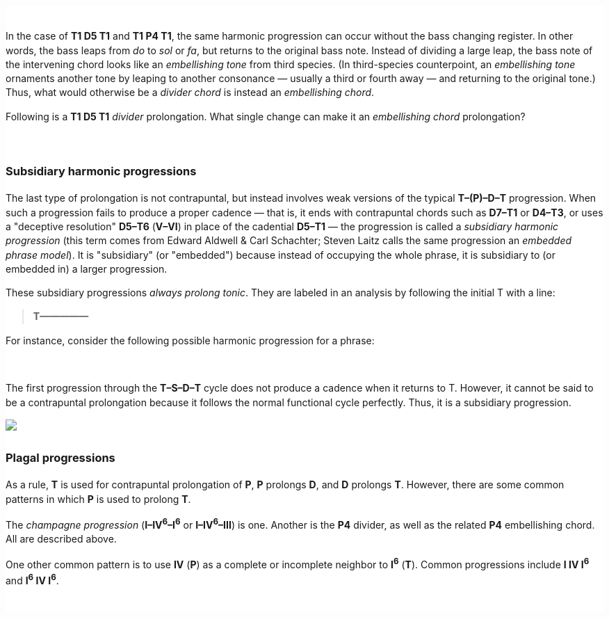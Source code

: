 <iframe src="https://trinket.io/embed/music/6a403a3d21" width="100%" height="350" frameborder="0" marginwidth="0" marginheight="0" allowfullscreen></iframe><br/>

In the case of **T1 D5 T1** and **T1 P4 T1**, the same harmonic progression can occur without the bass changing register. In other words, the bass leaps from *do* to *sol* or *fa*, but returns to the original bass note. Instead of dividing a large leap, the bass note of the intervening chord looks like an *embellishing tone* from third species. (In third-species counterpoint, an *embellishing tone* ornaments another tone by leaping to another consonance — usually a third or fourth away — and returning to the original tone.) Thus, what would otherwise be a *divider chord* is instead an *embellishing chord*. 

Following is a **T1 D5 T1** *divider* prolongation. What single change can make it an *embellishing chord* prolongation?

<iframe src="https://trinket.io/embed/music/a23ec68873" width="100%" height="350" frameborder="0" marginwidth="0" marginheight="0" allowfullscreen></iframe><br/>

### Subsidiary harmonic progressions

The last type of prolongation is not contrapuntal, but instead involves weak versions of the typical **T–(P)–D–T** progression. When such a progression fails to produce a proper cadence — that is, it ends with contrapuntal chords such as **D7–T1** or **D4–T3**, or uses a "deceptive resolution" **D5–T6** (**V–VI**) in place of the cadential **D5–T1** — the progression is called a *subsidiary harmonic progression* (this term comes from Edward Aldwell & Carl Schachter; Steven Laitz calls the same progression an *embedded phrase model*). It is "subsidiary" (or "embedded") because instead of occupying the whole phrase, it is subsidiary to (or embedded in) a larger progression. 

These subsidiary progressions *always prolong tonic*. They are labeled in an analysis by following the initial T with a line:

> **T—————**

For instance, consider the following possible harmonic progression for a phrase:

<iframe src="https://trinket.io/embed/music/69e6b9acb9" width="100%" height="350" frameborder="0" marginwidth="0" marginheight="0" allowfullscreen></iframe><br/>

The first progression through the **T–S–D–T** cycle does not produce a cadence when it returns to T. However, it cannot be said to be a contrapuntal prolongation because it follows the normal functional cycle perfectly. Thus, it is a subsidiary progression. 

[![](/images/harmony/subsidiaryProgression.png)](/images/harmony/subsidiaryProgression.png)

### Plagal progressions

As a rule, **T** is used for contrapuntal prolongation of **P**, **P** prolongs **D**, and **D** prolongs **T**. However, there are some common patterns in which **P** is used to prolong **T**.

The *champagne progression* (**I–IV<sup>6</sup>–I<sup>6</sup>** or **I–IV<sup>6</sup>–III**) is one. Another is the **P4** divider, as well as the related **P4** embellishing chord. All are described above.

One other common pattern is to use **IV** (**P**) as a complete or incomplete neighbor to **I<sup>6</sup>** (**T**). Common progressions include **I IV I<sup>6</sup>** and **I<sup>6</sup> IV I<sup>6</sup>**.

<iframe src="https://trinket.io/embed/music/480c1acf9b" width="100%" height="350" frameborder="0" marginwidth="0" marginheight="0" allowfullscreen></iframe><br/>
